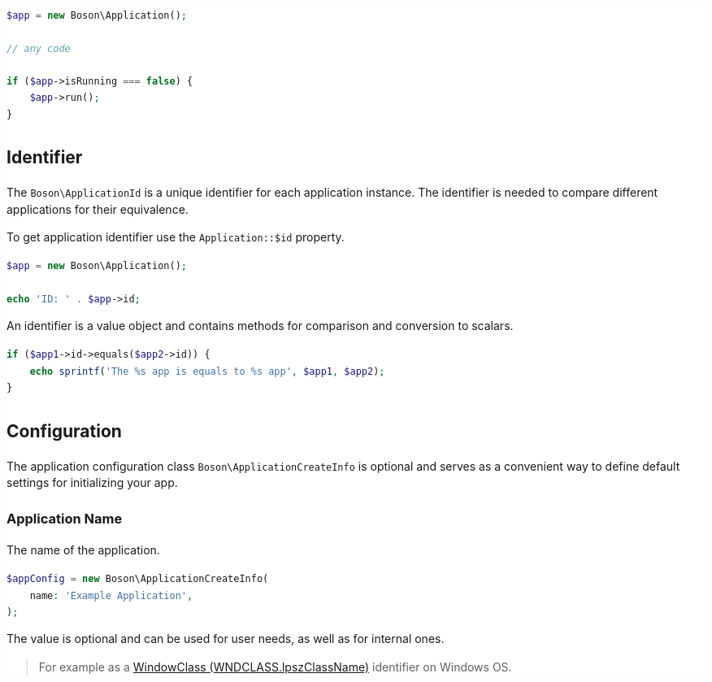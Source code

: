 ```php
$app = new Boson\Application();

// any code

if ($app->isRunning === false) {
    $app->run();
}
```


## Identifier

The `Boson\ApplicationId` is a unique identifier for each application
instance. The identifier is needed to compare different applications
for their equivalence.

To get application identifier use the `Application::$id` property.

```php
$app = new Boson\Application();

echo 'ID: ' . $app->id;
```

An identifier is a value object and contains methods
for comparison and conversion to scalars.

```php
if ($app1->id->equals($app2->id)) {
    echo sprintf('The %s app is equals to %s app', $app1, $app2);
}
```


## Configuration

The application configuration class `Boson\ApplicationCreateInfo` is
<span term="optional class">optional</span> and serves as a convenient
way to define default settings for initializing your app.


### Application Name

The name of the application.

```php
$appConfig = new Boson\ApplicationCreateInfo( 
    name: 'Example Application',
);
```

The value is optional and can be used for user needs, as well as for internal ones.

> For example as a [WindowClass (WNDCLASS.lpszClassName)](https://learn.microsoft.com/en-us/windows/win32/learnwin32/creating-a-window#window-classes)
> identifier on Windows OS.

